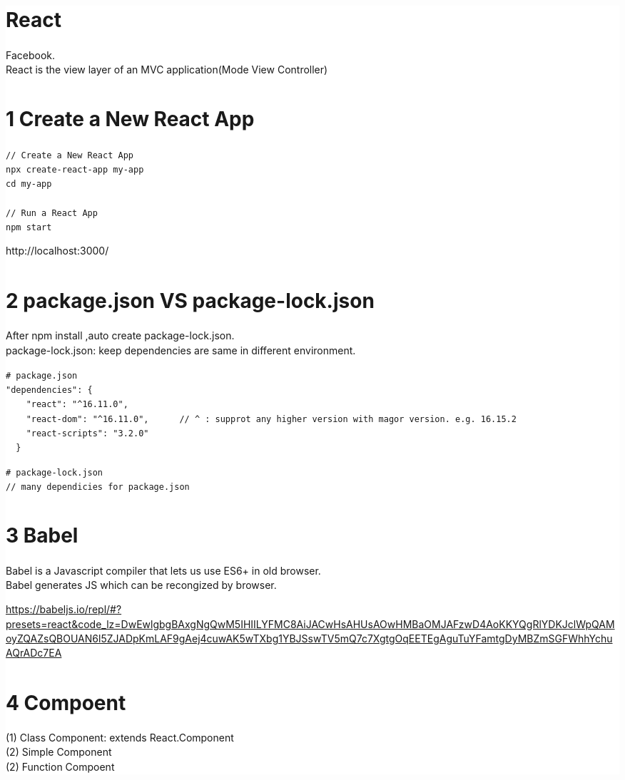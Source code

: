 # React

Facebook.  
React is the view layer of an MVC application(Mode View Controller)

# 1 Create a New React App

```
// Create a New React App
npx create-react-app my-app
cd my-app

// Run a React App
npm start
```

http://localhost:3000/

# 2 package.json VS package-lock.json

After npm install ,auto create package-lock.json.  
package-lock.json: keep dependencies are same in different environment.

```
# package.json
"dependencies": {
    "react": "^16.11.0",
    "react-dom": "^16.11.0",      // ^ : supprot any higher version with magor version. e.g. 16.15.2
    "react-scripts": "3.2.0"
  }
```

```
# package-lock.json
// many dependicies for package.json
```

# 3 Babel

Babel is a Javascript compiler that lets us use ES6+ in old browser.  
Babel generates JS which can be recongized by browser.

https://babeljs.io/repl/#?presets=react&code_lz=DwEwlgbgBAxgNgQwM5IHIILYFMC8AiJACwHsAHUsAOwHMBaOMJAFzwD4AoKKYQgRlYDKJclWpQAMoyZQAZsQBOUAN6l5ZJADpKmLAF9gAej4cuwAK5wTXbg1YBJSswTV5mQ7c7XgtgOqEETEgAguTuYFamtgDyMBZmSGFWhhYchuAQrADc7EA

# 4 Compoent

(1) Class Component: extends React.Component  
(2) Simple Component  
(2) Function Compoent
